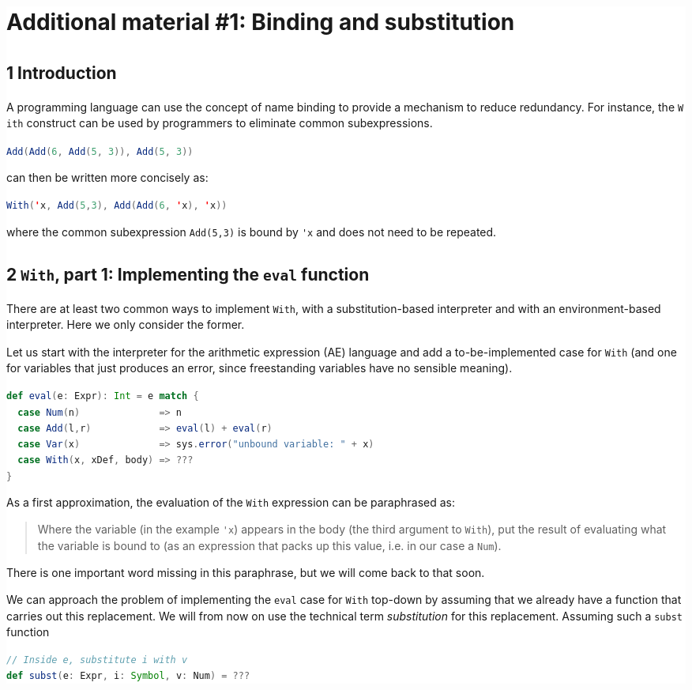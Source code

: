 # Additional material #1: Binding and substitution

## 1 Introduction

A programming language can use the concept of name binding to provide a mechanism to reduce redundancy.
For instance, the `With` construct can be used by programmers to eliminate common subexpressions.

```scala
Add(Add(6, Add(5, 3)), Add(5, 3))
```

can then be written more concisely as:

```scala
With('x, Add(5,3), Add(Add(6, 'x), 'x))
```

where the common subexpression `Add(5,3)` is bound by `'x` and does not need to be repeated.

## 2 `With`, part 1: Implementing the `eval` function

There are at least two common ways to implement `With`, with a substitution-based
interpreter and with an environment-based interpreter. Here we only consider the former.

Let us start with the interpreter for the arithmetic expression (AE) language
and add a to-be-implemented case for `With` (and one for variables that just produces an error,
since freestanding variables have no sensible meaning).

```scala
def eval(e: Expr): Int = e match {
  case Num(n)              => n
  case Add(l,r)            => eval(l) + eval(r)
  case Var(x)              => sys.error("unbound variable: " + x)
  case With(x, xDef, body) => ???
}
```

As a first approximation, the evaluation of the `With` expression can be paraphrased as:

> Where the variable (in the example `'x`) appears in the body (the third argument to `With`),
> put the result of evaluating what the variable is bound to (as an expression that packs up this value,
> i.e. in our case a `Num`).

There is one important word missing in this paraphrase, but we will come back to that soon.

We can approach the problem of implementing the `eval` case for `With` top-down by assuming that we
already have a function that carries out this replacement.
We will from now on use the technical term _substitution_ for this replacement.
Assuming such a `subst` function

```scala
// Inside e, substitute i with v
def subst(e: Expr, i: Symbol, v: Num) = ???
```
